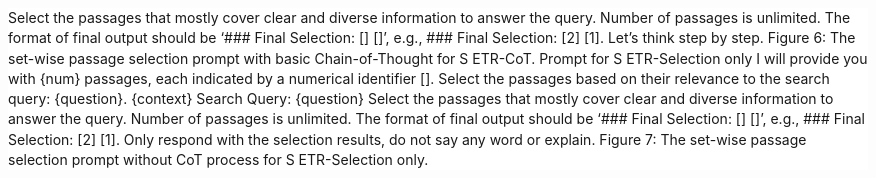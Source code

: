 Select the passages that mostly cover clear
and diverse information to answer the
query. Number of passages is unlimited.
The format of final output should be ‘###
Final Selection: [] []’, e.g., ### Final
Selection: [2] [1].
Let’s think step by step.
Figure 6: The set-wise passage selection prompt with
basic Chain-of-Thought for S ETR-CoT.
Prompt for S ETR-Selection only
I will provide you with {num} passages,
each indicated by a numerical identifier
[]. Select the passages based on their
relevance to the search query: {question}.
{context}
Search Query: {question}
Select the passages that mostly cover
clear and diverse information to answer
the query. Number of passages is unlimited.
The format of final output should be ‘###
Final Selection: [] []’, e.g., ### Final
Selection: [2] [1].
Only respond with the selection results,
do not say any word or explain.
Figure 7: The set-wise passage selection prompt without
CoT process for S ETR-Selection only.